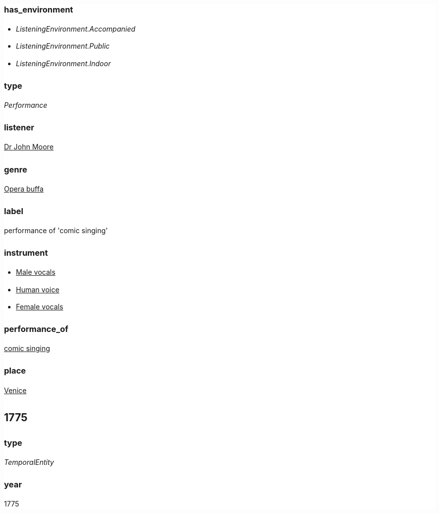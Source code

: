 ### has_environment

 - *ListeningEnvironment.Accompanied*

 - *ListeningEnvironment.Public*

 - *ListeningEnvironment.Indoor*

### type


*Performance*

### listener


[Dr John Moore](#Dr-John-Moore)

### genre


[Opera buffa](#Opera-buffa)

### label


performance of 'comic singing'

### instrument

 - [Male vocals](#Male-vocals)

 - [Human voice](#Human-voice)

 - [Female vocals](#Female-vocals)

### performance_of


[comic singing](#comic-singing)

### place


[Venice](#Venice)

## 1775

### type


*TemporalEntity*

### year


1775
